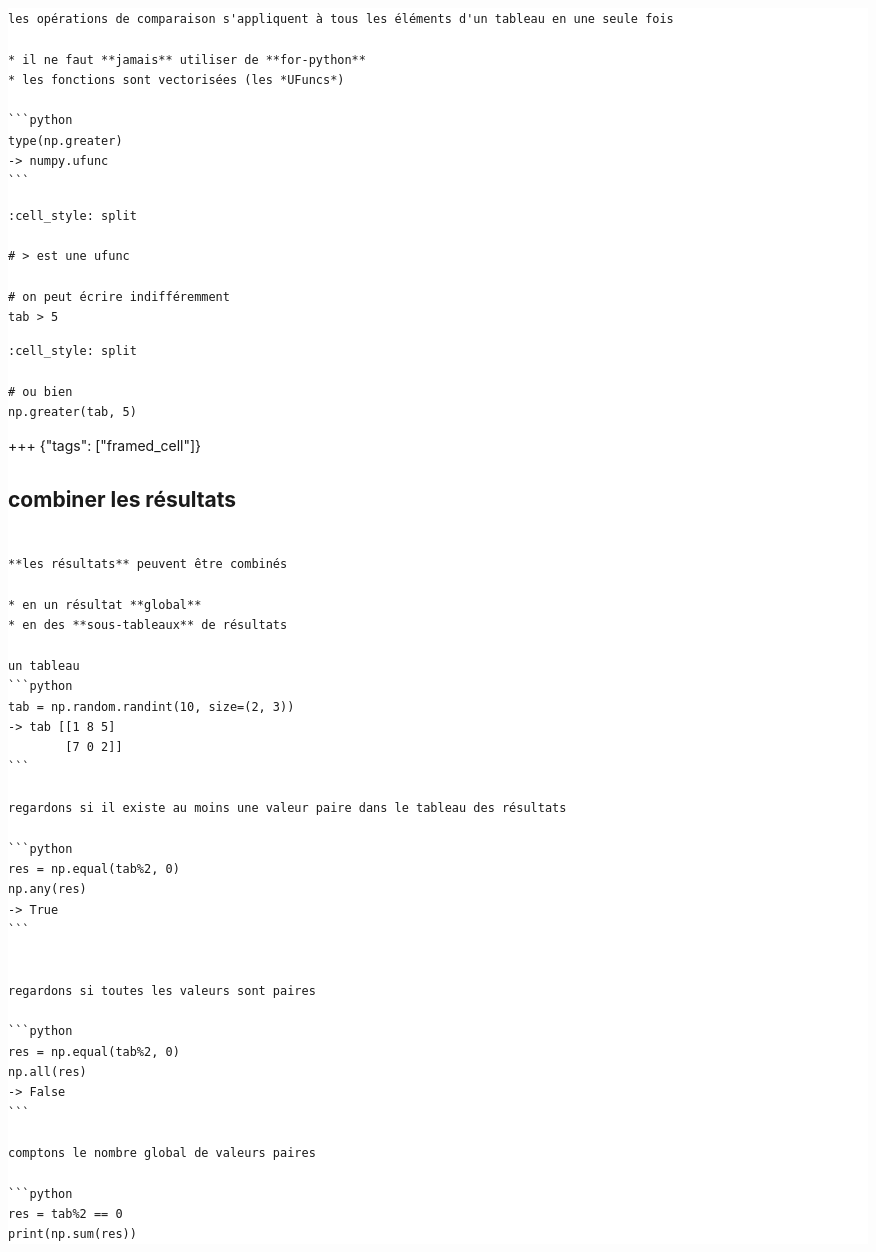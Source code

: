 ````{admonition} →
les opérations de comparaison s'appliquent à tous les éléments d'un tableau en une seule fois  

* il ne faut **jamais** utiliser de **for-python**
* les fonctions sont vectorisées (les *UFuncs*)

```python
type(np.greater)
-> numpy.ufunc
```
````

```{code-cell} ipython3
:cell_style: split

# > est une ufunc

# on peut écrire indifféremment
tab > 5
```

```{code-cell} ipython3
:cell_style: split

# ou bien
np.greater(tab, 5)
```

+++ {"tags": ["framed_cell"]}

## combiner les résultats

````{admonition} →

**les résultats** peuvent être combinés

* en un résultat **global**
* en des **sous-tableaux** de résultats

un tableau
```python
tab = np.random.randint(10, size=(2, 3))
-> tab [[1 8 5]
        [7 0 2]]
```

regardons si il existe au moins une valeur paire dans le tableau des résultats

```python
res = np.equal(tab%2, 0)
np.any(res)
-> True
```


regardons si toutes les valeurs sont paires

```python
res = np.equal(tab%2, 0)
np.all(res)
-> False
```

comptons le nombre global de valeurs paires

```python
res = tab%2 == 0
print(np.sum(res))
````